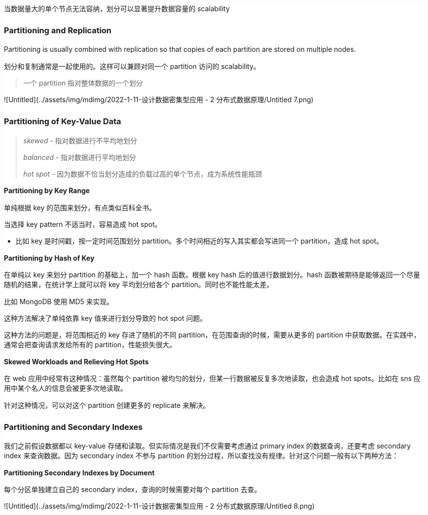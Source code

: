 当数据量大的单个节点无法容纳，划分可以显著提升数据容量的 scalability

### Partitioning and Replication

Partitioning is usually combined with replication so that copies of each partition are stored on multiple nodes.

划分和复制通常是一起使用的。这样可以兼顾对同一个 partition 访问的 scalability。

> 一个 partition 指对整体数据的一个划分

![Untitled](../assets/img/mdimg/2022-1-11-设计数据密集型应用 - 2 分布式数据原理/Untitled 7.png)

### Partitioning of Key-Value Data

> *skewed* - 指对数据进行不平均地划分
>
>
> *balanced* - 指对数据进行平均地划分
>
> *hot spot -* 因为数据不恰当划分造成的负载过高的单个节点，成为系统性能瓶颈

**Partitioning by Key Range**

单纯根据 key 的范围来划分，有点类似百科全书。

当选择 key pattern 不适当时，容易造成 hot spot。

- 比如 key 是时间戳，按一定时间范围划分 partition。多个时间相近的写入其实都会写进同一个 partition，造成 hot spot。

**Partitioning by Hash of Key**

在单纯以 key 来划分 partition 的基础上，加一个 hash 函数。根据 key hash 后的值进行数据划分。hash 函数被期待是能够返回一个尽量随机的结果，在统计学上就可以将 key 平均划分给各个 partition。同时也不能性能太差。

比如 MongoDB 使用 MD5 来实现。

这种方法解决了单纯依靠 key 值来进行划分导致的 hot spot 问题。

这种方法的问题是，将范围相近的 key 存进了随机的不同 partition，在范围查询的时候，需要从更多的 partition 中获取数据。在实践中，通常会把查询请求发给所有的 partition，性能损失很大。

**Skewed Workloads and Relieving Hot Spots**

在 web 应用中经常有这种情况：虽然每个 partition 被均匀的划分，但某一行数据被反复多次地读取，也会造成 hot spots。比如在 sns 应用中某个名人的信息会被更多次地读取。

针对这种情况，可以对这个 partition 创建更多的 replicate 来解决。

### Partitioning and Secondary Indexes

我们之前假设数据都以 key-value 存储和读取。但实际情况是我们不仅需要考虑通过 primary index 的数据查询，还要考虑 secondary index 来查询数据。因为 secondary index 不参与 partition 的划分过程，所以查找没有规律。针对这个问题一般有以下两种方法：

**Partitioning Secondary Indexes by Document**

每个分区单独建立自己的 secondary index，查询的时候需要对每个 partition 去查。

![Untitled](../assets/img/mdimg/2022-1-11-设计数据密集型应用 - 2 分布式数据原理/Untitled 8.png)
